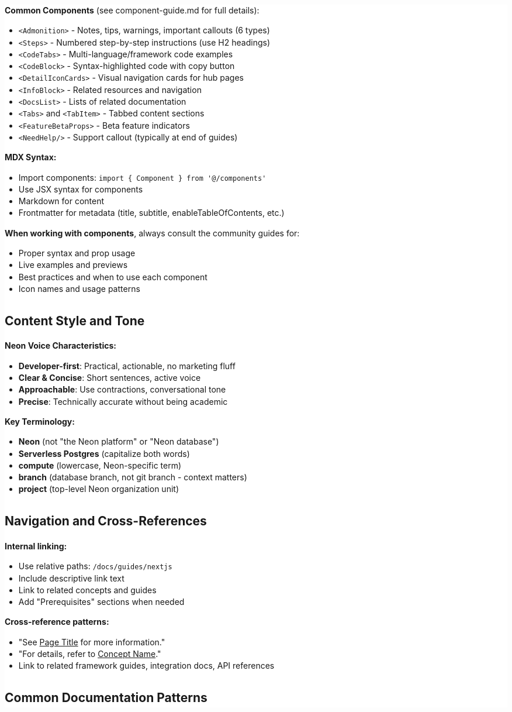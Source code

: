 **Common Components** (see component-guide.md for full details):
- `<Admonition>` - Notes, tips, warnings, important callouts (6 types)
- `<Steps>` - Numbered step-by-step instructions (use H2 headings)
- `<CodeTabs>` - Multi-language/framework code examples
- `<CodeBlock>` - Syntax-highlighted code with copy button
- `<DetailIconCards>` - Visual navigation cards for hub pages
- `<InfoBlock>` - Related resources and navigation
- `<DocsList>` - Lists of related documentation
- `<Tabs>` and `<TabItem>` - Tabbed content sections
- `<FeatureBetaProps>` - Beta feature indicators
- `<NeedHelp/>` - Support callout (typically at end of guides)

**MDX Syntax:**
- Import components: `import { Component } from '@/components'`
- Use JSX syntax for components
- Markdown for content
- Frontmatter for metadata (title, subtitle, enableTableOfContents, etc.)

**When working with components**, always consult the community guides for:
- Proper syntax and prop usage
- Live examples and previews
- Best practices and when to use each component
- Icon names and usage patterns

## Content Style and Tone

**Neon Voice Characteristics:**
- **Developer-first**: Practical, actionable, no marketing fluff
- **Clear & Concise**: Short sentences, active voice
- **Approachable**: Use contractions, conversational tone
- **Precise**: Technically accurate without being academic

**Key Terminology:**
- **Neon** (not "the Neon platform" or "Neon database")
- **Serverless Postgres** (capitalize both words)
- **compute** (lowercase, Neon-specific term)
- **branch** (database branch, not git branch - context matters)
- **project** (top-level Neon organization unit)

## Navigation and Cross-References

**Internal linking:**
- Use relative paths: `/docs/guides/nextjs`
- Include descriptive link text
- Link to related concepts and guides
- Add "Prerequisites" sections when needed

**Cross-reference patterns:**
- "See [Page Title](/docs/path/to/page) for more information."
- "For details, refer to [Concept Name](/docs/introduction/concept)."
- Link to related framework guides, integration docs, API references

## Common Documentation Patterns
